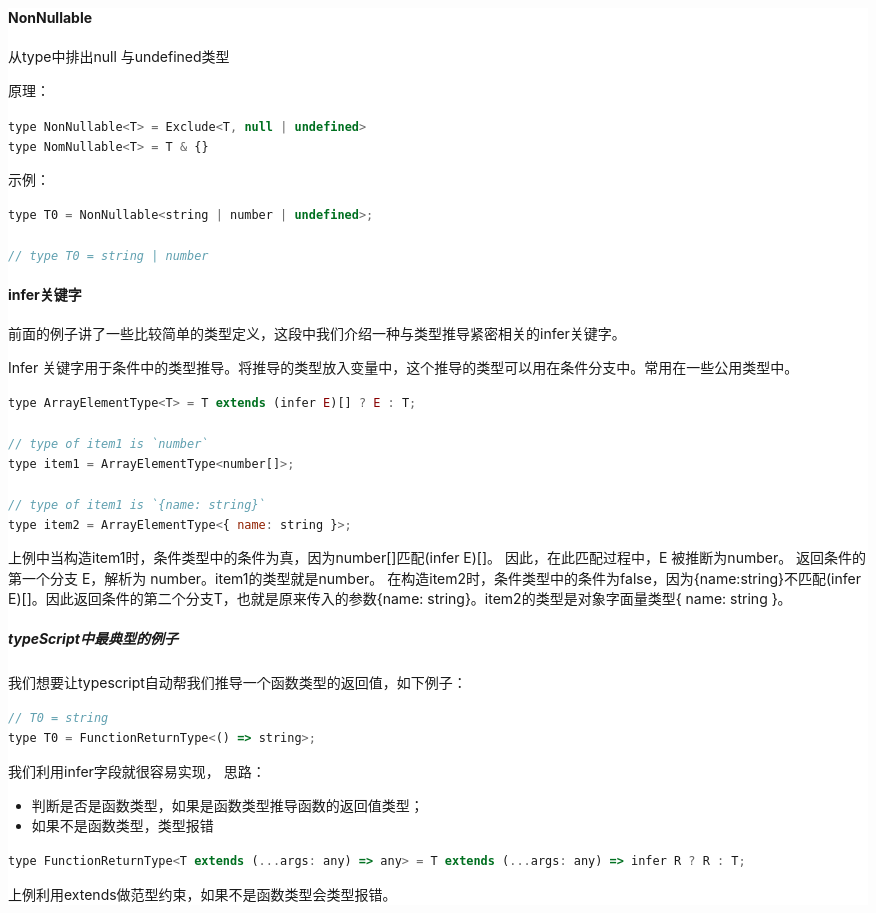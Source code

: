 #### NonNullable<Type>

从type中排出null 与undefined类型

原理：

```js
type NonNullable<T> = Exclude<T, null | undefined>
type NomNullable<T> = T & {}
```

示例：

```js
type T0 = NonNullable<string | number | undefined>;
     
// type T0 = string | number
```

#### infer关键字

前面的例子讲了一些比较简单的类型定义，这段中我们介绍一种与类型推导紧密相关的infer关键字。

Infer 关键字用于条件中的类型推导。将推导的类型放入变量中，这个推导的类型可以用在条件分支中。常用在一些公用类型中。

```js
type ArrayElementType<T> = T extends (infer E)[] ? E : T;

// type of item1 is `number`
type item1 = ArrayElementType<number[]>;

// type of item1 is `{name: string}`
type item2 = ArrayElementType<{ name: string }>;
```

上例中当构造item1时，条件类型中的条件为真，因为number[]匹配(infer E)[]。 因此，在此匹配过程中，E 被推断为number。 返回条件的第一个分支 E，解析为 number。item1的类型就是number。
在构造item2时，条件类型中的条件为false，因为{name:string}不匹配(infer E)[]。因此返回条件的第二个分支T，也就是原来传入的参数{name: string}。item2的类型是对象字面量类型{ name: string }。

##### typeScript中最典型的例子

我们想要让typescript自动帮我们推导一个函数类型的返回值，如下例子：

```js
// T0 = string
type T0 = FunctionReturnType<() => string>;
```

我们利用infer字段就很容易实现， 思路：

- 判断是否是函数类型，如果是函数类型推导函数的返回值类型；
- 如果不是函数类型，类型报错

```js
type FunctionReturnType<T extends (...args: any) => any> = T extends (...args: any) => infer R ? R : T;
```

上例利用extends做范型约束，如果不是函数类型会类型报错。
